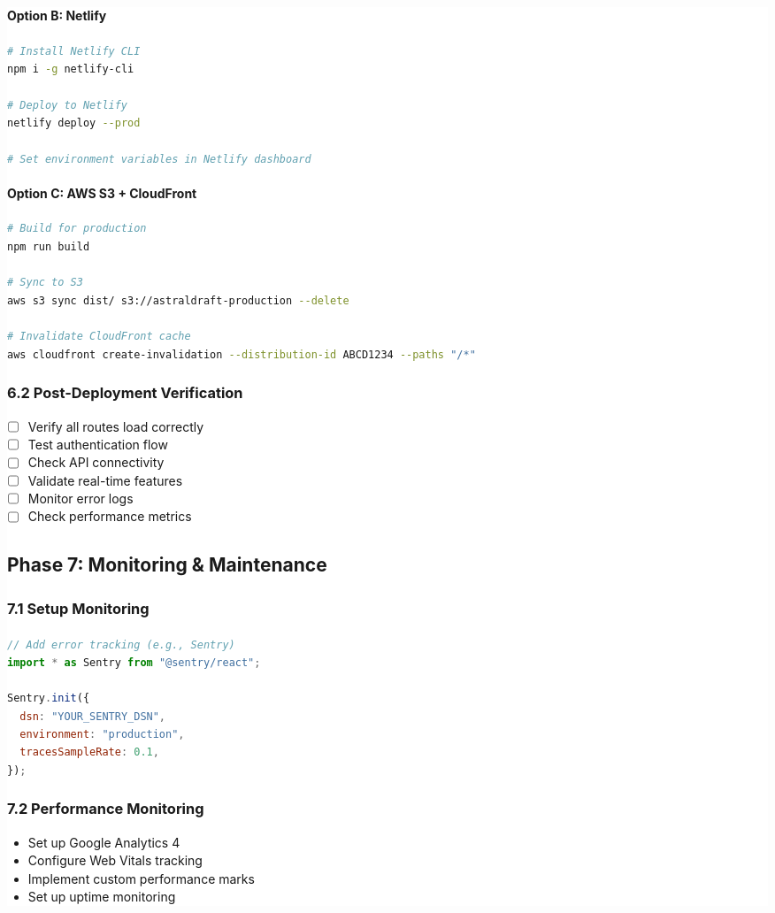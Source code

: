 #### Option B: Netlify
```bash
# Install Netlify CLI
npm i -g netlify-cli

# Deploy to Netlify
netlify deploy --prod

# Set environment variables in Netlify dashboard
```

#### Option C: AWS S3 + CloudFront
```bash
# Build for production
npm run build

# Sync to S3
aws s3 sync dist/ s3://astraldraft-production --delete

# Invalidate CloudFront cache
aws cloudfront create-invalidation --distribution-id ABCD1234 --paths "/*"
```

### 6.2 Post-Deployment Verification
- [ ] Verify all routes load correctly
- [ ] Test authentication flow
- [ ] Check API connectivity
- [ ] Validate real-time features
- [ ] Monitor error logs
- [ ] Check performance metrics

## Phase 7: Monitoring & Maintenance

### 7.1 Setup Monitoring
```javascript
// Add error tracking (e.g., Sentry)
import * as Sentry from "@sentry/react";

Sentry.init({
  dsn: "YOUR_SENTRY_DSN",
  environment: "production",
  tracesSampleRate: 0.1,
});
```

### 7.2 Performance Monitoring
- Set up Google Analytics 4
- Configure Web Vitals tracking
- Implement custom performance marks
- Set up uptime monitoring
